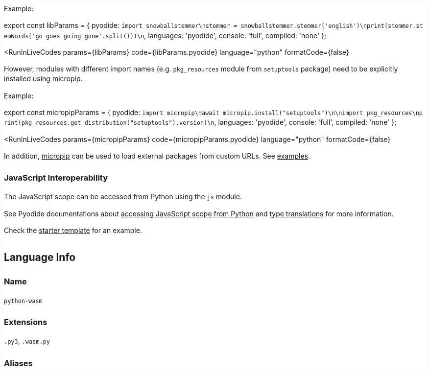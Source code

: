 Example:


export const libParams = { pyodide: `import snowballstemmer\nstemmer = snowballstemmer.stemmer('english')\nprint(stemmer.stemWords('go goes going gone'.split()))\n`, languages: 'pyodide', console: 'full', compiled: 'none' };

<RunInLiveCodes
  params={libParams}
  code={libParams.pyodide}
  language="python"
  formatCode={false}
></RunInLiveCodes>

However, modules with different import names (e.g. `pkg_resources` module from `setuptools` package) need to be explicitly installed using [micropip](https://micropip.pyodide.org).

Example:


export const micropipParams = { pyodide: `import micropip\nawait micropip.install("setuptools")\n\nimport pkg_resources\nprint(pkg_resources.get_distribution("setuptools").version)\n`, languages: 'pyodide', console: 'full', compiled: 'none' };

<RunInLiveCodes
  params={micropipParams}
  code={micropipParams.pyodide}
  language="python"
  formatCode={false}
></RunInLiveCodes>

In addition, [micropip](https://micropip.pyodide.org) can be used to load external packages from custom URLs. See [examples](https://micropip.pyodide.org/en/stable/project/usage.html#examples).

### JavaScript Interoperability

The JavaScript scope can be accessed from Python using the `js` module.

See Pyodide documentations about [accessing JavaScript scope from Python](https://pyodide.org/en/stable/usage/quickstart.html#accessing-javascript-scope-from-python) and [type translations](https://pyodide.org/en/stable/usage/type-conversions.html) for more information.

Check the [starter template](#starter-template) for an example.

## Language Info

### Name

`python-wasm`

### Extensions

`.py3`, `.wasm.py`

### Aliases
